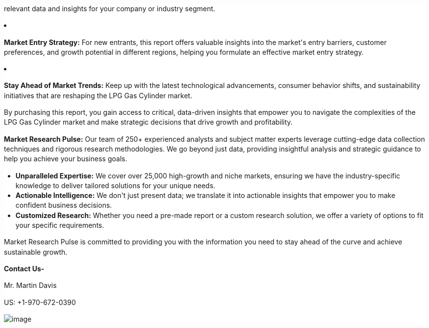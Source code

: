 relevant data and insights for your company or industry segment.</p></li><li><p><strong>Market Entry Strategy:</strong> For new entrants, this report offers valuable insights into the market's entry barriers, customer preferences, and growth potential in different regions, helping you formulate an effective market entry strategy.</p></li><li><p><strong>Stay Ahead of Market Trends:</strong> Keep up with the latest technological advancements, consumer behavior shifts, and sustainability initiatives that are reshaping the LPG Gas Cylinder market.</p></li></ol><p>By purchasing this report, you gain access to critical, data-driven insights that empower you to navigate the complexities of the LPG Gas Cylinder market and make strategic decisions that drive growth and profitability.</p><p><strong>Market Research Pulse:</strong>&nbsp;Our team of 250+ experienced analysts and subject matter experts leverage cutting-edge data collection techniques and rigorous research methodologies. We go beyond just data, providing insightful analysis and strategic guidance to help you achieve your business goals.</p><ul><li><strong>Unparalleled Expertise:</strong>&nbsp;We cover over 25,000 high-growth and niche markets, ensuring we have the industry-specific knowledge to deliver tailored solutions for your unique needs.</li><li><strong>Actionable Intelligence:</strong>&nbsp;We don't just present data; we translate it into actionable insights that empower you to make confident business decisions.</li><li><strong>Customized Research:</strong>&nbsp;Whether you need a pre-made report or a custom research solution, we offer a variety of options to fit your specific requirements.</li></ul><p>Market Research Pulse is committed to providing you with the information you need to stay ahead of the curve and achieve sustainable growth.</p><p><strong>Contact Us-</strong></p><p>Mr. Martin Davis</p><p>US: +1-970-672-0390</p>
![image](https://github.com/user-attachments/assets/bc6bfe4c-fa8e-4e9b-93e5-2eed8fe747c5)
